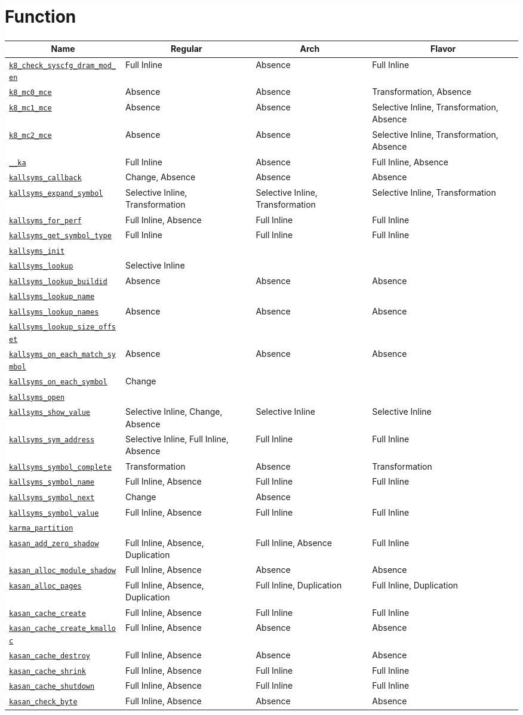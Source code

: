 # Function
| Name | Regular | Arch | Flavor |
| - | - | - | - |
|[`k8_check_syscfg_dram_mod_en`](https://depsurf.github.io/Function/k/k8_check_syscfg_dram_mod_en.html)|Full Inline|Absence|Full Inline|
|[`k8_mc0_mce`](https://depsurf.github.io/Function/k/k8_mc0_mce.html)|Absence|Absence|Transformation, Absence|
|[`k8_mc1_mce`](https://depsurf.github.io/Function/k/k8_mc1_mce.html)|Absence|Absence|Selective Inline, Transformation, Absence|
|[`k8_mc2_mce`](https://depsurf.github.io/Function/k/k8_mc2_mce.html)|Absence|Absence|Selective Inline, Transformation, Absence|
|[`__ka`](https://depsurf.github.io/Function/k/__ka.html)|Full Inline|Absence|Full Inline, Absence|
|[`kallsyms_callback`](https://depsurf.github.io/Function/k/kallsyms_callback.html)|Change, Absence|Absence|Absence|
|[`kallsyms_expand_symbol`](https://depsurf.github.io/Function/k/kallsyms_expand_symbol.html)|Selective Inline, Transformation|Selective Inline, Transformation|Selective Inline, Transformation|
|[`kallsyms_for_perf`](https://depsurf.github.io/Function/k/kallsyms_for_perf.html)|Full Inline, Absence|Full Inline|Full Inline|
|[`kallsyms_get_symbol_type`](https://depsurf.github.io/Function/k/kallsyms_get_symbol_type.html)|Full Inline|Full Inline|Full Inline|
|[`kallsyms_init`](https://depsurf.github.io/Function/k/kallsyms_init.html)||||
|[`kallsyms_lookup`](https://depsurf.github.io/Function/k/kallsyms_lookup.html)|Selective Inline|||
|[`kallsyms_lookup_buildid`](https://depsurf.github.io/Function/k/kallsyms_lookup_buildid.html)|Absence|Absence|Absence|
|[`kallsyms_lookup_name`](https://depsurf.github.io/Function/k/kallsyms_lookup_name.html)||||
|[`kallsyms_lookup_names`](https://depsurf.github.io/Function/k/kallsyms_lookup_names.html)|Absence|Absence|Absence|
|[`kallsyms_lookup_size_offset`](https://depsurf.github.io/Function/k/kallsyms_lookup_size_offset.html)||||
|[`kallsyms_on_each_match_symbol`](https://depsurf.github.io/Function/k/kallsyms_on_each_match_symbol.html)|Absence|Absence|Absence|
|[`kallsyms_on_each_symbol`](https://depsurf.github.io/Function/k/kallsyms_on_each_symbol.html)|Change|||
|[`kallsyms_open`](https://depsurf.github.io/Function/k/kallsyms_open.html)||||
|[`kallsyms_show_value`](https://depsurf.github.io/Function/k/kallsyms_show_value.html)|Selective Inline, Change, Absence|Selective Inline|Selective Inline|
|[`kallsyms_sym_address`](https://depsurf.github.io/Function/k/kallsyms_sym_address.html)|Selective Inline, Full Inline, Absence|Full Inline|Full Inline|
|[`kallsyms_symbol_complete`](https://depsurf.github.io/Function/k/kallsyms_symbol_complete.html)|Transformation|Absence|Transformation|
|[`kallsyms_symbol_name`](https://depsurf.github.io/Function/k/kallsyms_symbol_name.html)|Full Inline, Absence|Full Inline|Full Inline|
|[`kallsyms_symbol_next`](https://depsurf.github.io/Function/k/kallsyms_symbol_next.html)|Change|Absence||
|[`kallsyms_symbol_value`](https://depsurf.github.io/Function/k/kallsyms_symbol_value.html)|Full Inline, Absence|Full Inline|Full Inline|
|[`karma_partition`](https://depsurf.github.io/Function/k/karma_partition.html)||||
|[`kasan_add_zero_shadow`](https://depsurf.github.io/Function/k/kasan_add_zero_shadow.html)|Full Inline, Absence, Duplication|Full Inline, Absence|Full Inline|
|[`kasan_alloc_module_shadow`](https://depsurf.github.io/Function/k/kasan_alloc_module_shadow.html)|Full Inline, Absence|Absence|Absence|
|[`kasan_alloc_pages`](https://depsurf.github.io/Function/k/kasan_alloc_pages.html)|Full Inline, Absence, Duplication|Full Inline, Duplication|Full Inline, Duplication|
|[`kasan_cache_create`](https://depsurf.github.io/Function/k/kasan_cache_create.html)|Full Inline, Absence|Full Inline|Full Inline|
|[`kasan_cache_create_kmalloc`](https://depsurf.github.io/Function/k/kasan_cache_create_kmalloc.html)|Full Inline, Absence|Absence|Absence|
|[`kasan_cache_destroy`](https://depsurf.github.io/Function/k/kasan_cache_destroy.html)|Full Inline, Absence|Absence|Absence|
|[`kasan_cache_shrink`](https://depsurf.github.io/Function/k/kasan_cache_shrink.html)|Full Inline, Absence|Full Inline|Full Inline|
|[`kasan_cache_shutdown`](https://depsurf.github.io/Function/k/kasan_cache_shutdown.html)|Full Inline, Absence|Full Inline|Full Inline|
|[`kasan_check_byte`](https://depsurf.github.io/Function/k/kasan_check_byte.html)|Full Inline, Absence|Absence|Absence|